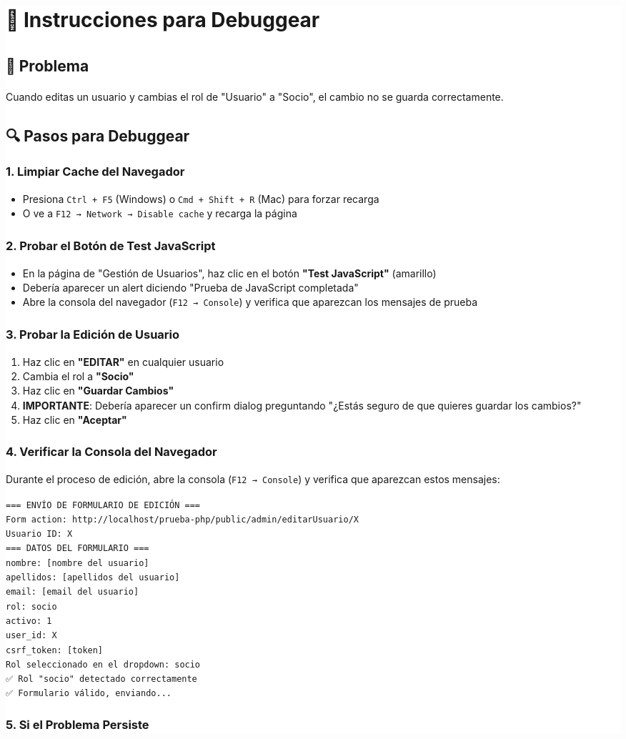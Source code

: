 
# 🔧 Instrucciones para Debuggear

## 🎯 Problema
Cuando editas un usuario y cambias el rol de "Usuario" a "Socio", el cambio no se guarda correctamente.

## 🔍 Pasos para Debuggear

### 1. **Limpiar Cache del Navegador**
- Presiona `Ctrl + F5` (Windows) o `Cmd + Shift + R` (Mac) para forzar recarga
- O ve a `F12 → Network → Disable cache` y recarga la página

### 2. **Probar el Botón de Test JavaScript**
- En la página de "Gestión de Usuarios", haz clic en el botón **"Test JavaScript"** (amarillo)
- Debería aparecer un alert diciendo "Prueba de JavaScript completada"
- Abre la consola del navegador (`F12 → Console`) y verifica que aparezcan los mensajes de prueba

### 3. **Probar la Edición de Usuario**
1. Haz clic en **"EDITAR"** en cualquier usuario
2. Cambia el rol a **"Socio"**
3. Haz clic en **"Guardar Cambios"**
4. **IMPORTANTE**: Debería aparecer un confirm dialog preguntando "¿Estás seguro de que quieres guardar los cambios?"
5. Haz clic en **"Aceptar"**

### 4. **Verificar la Consola del Navegador**
Durante el proceso de edición, abre la consola (`F12 → Console`) y verifica que aparezcan estos mensajes:

```
=== ENVÍO DE FORMULARIO DE EDICIÓN ===
Form action: http://localhost/prueba-php/public/admin/editarUsuario/X
Usuario ID: X
=== DATOS DEL FORMULARIO ===
nombre: [nombre del usuario]
apellidos: [apellidos del usuario]
email: [email del usuario]
rol: socio
activo: 1
user_id: X
csrf_token: [token]
Rol seleccionado en el dropdown: socio
✅ Rol "socio" detectado correctamente
✅ Formulario válido, enviando...
```

### 5. **Si el Problema Persiste**
